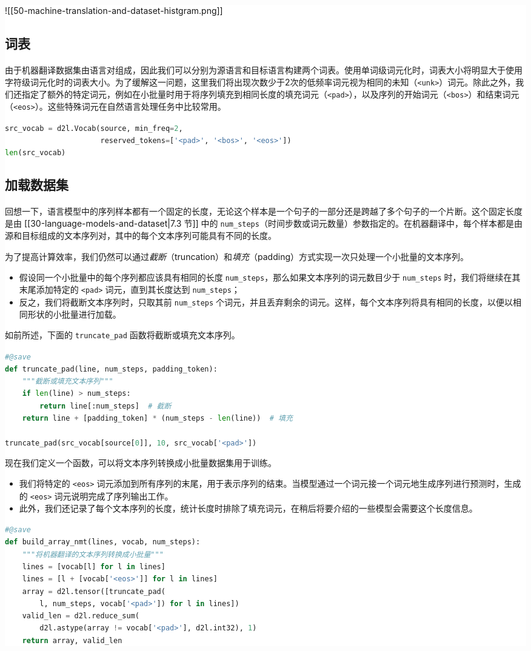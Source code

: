 ![[50-machine-translation-and-dataset-histgram.png]]

## 词表

由于机器翻译数据集由语言对组成，因此我们可以分别为源语言和目标语言构建两个词表。使用单词级词元化时，词表大小将明显大于使用字符级词元化时的词表大小。为了缓解这一问题，这里我们将出现次数少于2次的低频率词元视为相同的未知（`<unk>`）词元。除此之外，我们还指定了额外的特定词元，例如在小批量时用于将序列填充到相同长度的填充词元（`<pad>`），以及序列的开始词元（`<bos>`）和结束词元（`<eos>`）。这些特殊词元在自然语言处理任务中比较常用。

```python
src_vocab = d2l.Vocab(source, min_freq=2,
                      reserved_tokens=['<pad>', '<bos>', '<eos>'])
len(src_vocab)
```

## 加载数据集

回想一下，语言模型中的序列样本都有一个固定的长度，无论这个样本是一个句子的一部分还是跨越了多个句子的一个片断。这个固定长度是由 [[30-language-models-and-dataset|7.3 节]] 中的 `num_steps`（时间步数或词元数量）参数指定的。在机器翻译中，每个样本都是由源和目标组成的文本序列对，其中的每个文本序列可能具有不同的长度。

为了提高计算效率，我们仍然可以通过*截断*（truncation）和*填充*（padding）方式实现一次只处理一个小批量的文本序列。
- 假设同一个小批量中的每个序列都应该具有相同的长度 `num_steps`，那么如果文本序列的词元数目少于 `num_steps` 时，我们将继续在其末尾添加特定的 `<pad>` 词元，直到其长度达到 ` num_steps `；
- 反之，我们将截断文本序列时，只取其前 ` num_steps ` 个词元，并且丢弃剩余的词元。这样，每个文本序列将具有相同的长度，以便以相同形状的小批量进行加载。

如前所述，下面的 `truncate_pad` 函数将截断或填充文本序列。

```python
#@save
def truncate_pad(line, num_steps, padding_token):
    """截断或填充文本序列"""
    if len(line) > num_steps:
        return line[:num_steps]  # 截断
    return line + [padding_token] * (num_steps - len(line))  # 填充

truncate_pad(src_vocab[source[0]], 10, src_vocab['<pad>'])
```

现在我们定义一个函数，可以将文本序列转换成小批量数据集用于训练。
- 我们将特定的 `<eos>` 词元添加到所有序列的末尾，用于表示序列的结束。当模型通过一个词元接一个词元地生成序列进行预测时，生成的 `<eos>` 词元说明完成了序列输出工作。
- 此外，我们还记录了每个文本序列的长度，统计长度时排除了填充词元，在稍后将要介绍的一些模型会需要这个长度信息。

```python
#@save
def build_array_nmt(lines, vocab, num_steps):
    """将机器翻译的文本序列转换成小批量"""
    lines = [vocab[l] for l in lines]
    lines = [l + [vocab['<eos>']] for l in lines]
    array = d2l.tensor([truncate_pad(
        l, num_steps, vocab['<pad>']) for l in lines])
    valid_len = d2l.reduce_sum(
        d2l.astype(array != vocab['<pad>'], d2l.int32), 1)
    return array, valid_len
```


[^1]: Brown P F, Cocke J, Della Pietra S A, et al. A statistical approach to language translation[C]//Coling Budapest 1988 Volume 1: International Conference on Computational Linguistics. 1988.
[^2]: Brown P F, Cocke J, Della Pietra S A, et al. A statistical approach to machine translation[J]. Computational linguistics, 1990, 16(2): 79-85.